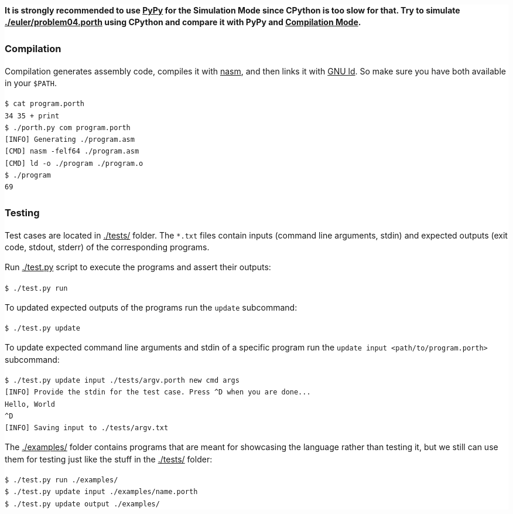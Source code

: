 **It is strongly recommended to use [PyPy](https://www.pypy.org/) for the Simulation Mode since CPython is too slow for that. Try to simulate [./euler/problem04.porth](./euler/problem04.porth) using CPython and compare it with PyPy and [Compilation Mode](https://github.com/tsoding/porth/blob/e8254c6091357f28795d052d77a921319a8d284b/README.md#compilation).**

### Compilation

Compilation generates assembly code, compiles it with [nasm](https://www.nasm.us/), and then links it with [GNU ld](https://www.gnu.org/software/binutils/). So make sure you have both available in your `$PATH`.

```console
$ cat program.porth
34 35 + print
$ ./porth.py com program.porth
[INFO] Generating ./program.asm
[CMD] nasm -felf64 ./program.asm
[CMD] ld -o ./program ./program.o
$ ./program
69
```

### Testing

Test cases are located in [./tests/](./tests/) folder. The `*.txt` files contain inputs (command line arguments, stdin) and expected outputs (exit code, stdout, stderr) of the corresponding programs.

Run [./test.py](./test.py) script to execute the programs and assert their outputs:

```console
$ ./test.py run
```

To updated expected outputs of the programs run the `update` subcommand:

```console
$ ./test.py update
```

To update expected command line arguments and stdin of a specific program run the `update input <path/to/program.porth>` subcommand:

```console
$ ./test.py update input ./tests/argv.porth new cmd args
[INFO] Provide the stdin for the test case. Press ^D when you are done...
Hello, World
^D
[INFO] Saving input to ./tests/argv.txt
```

The [./examples/](./examples/) folder contains programs that are meant for showcasing the language rather than testing it, but we still can use them for testing just like the stuff in the [./tests/](./tests/) folder:

```console
$ ./test.py run ./examples/
$ ./test.py update input ./examples/name.porth
$ ./test.py update output ./examples/
```
